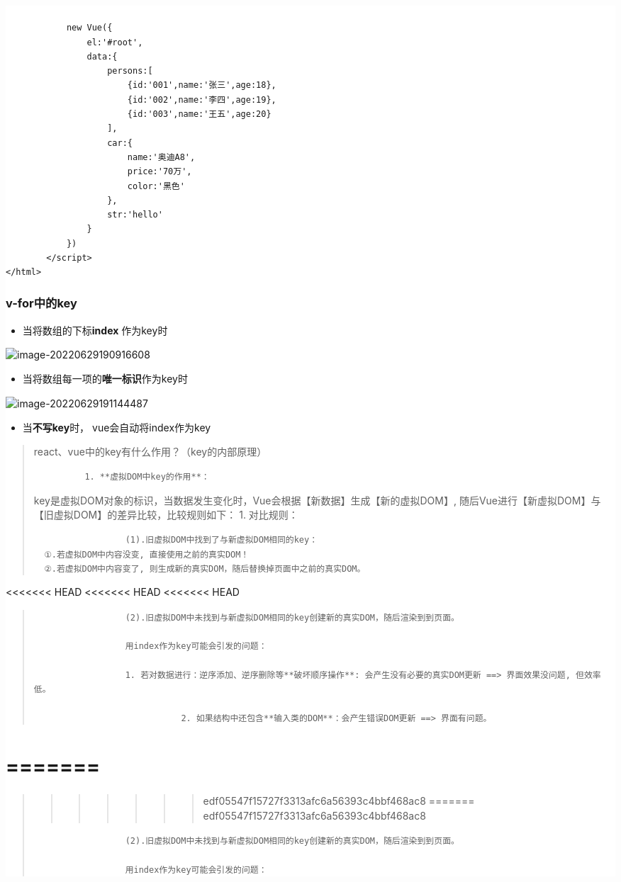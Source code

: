```vue
			
			new Vue({
				el:'#root',
				data:{
					persons:[
						{id:'001',name:'张三',age:18},
						{id:'002',name:'李四',age:19},
						{id:'003',name:'王五',age:20}
					],
					car:{
						name:'奥迪A8',
						price:'70万',
						color:'黑色'
					},
					str:'hello'
				}
			})
		</script>
</html>
```

### v-for中的key

- 当将数组的下标**index** 作为key时

![image-20220629190916608](https://raw.githubusercontent.com/Thea-wyj/pic/main/img/image-20220629190916608.png)

- 当将数组每一项的**唯一标识**作为key时

![image-20220629191144487](https://raw.githubusercontent.com/Thea-wyj/pic/main/img/image-20220629191144487.png)

- 当**不写key**时， vue会自动将index作为key

> react、vue中的key有什么作用？（key的内部原理）
>
> 				1. **虚拟DOM中key的作用**：
> key是虚拟DOM对象的标识，当数据发生变化时，Vue会根据【新数据】生成【新的虚拟DOM】, 
> 随后Vue进行【新虚拟DOM】与【旧虚拟DOM】的差异比较，比较规则如下：
>								1. 对比规则：
> 
> 						(1).旧虚拟DOM中找到了与新虚拟DOM相同的key：
> 		①.若虚拟DOM中内容没变, 直接使用之前的真实DOM！
> 		②.若虚拟DOM中内容变了, 则生成新的真实DOM，随后替换掉页面中之前的真实DOM。
<<<<<<< HEAD
<<<<<<< HEAD
<<<<<<< HEAD
> 																					
> 						(2).旧虚拟DOM中未找到与新虚拟DOM相同的key创建新的真实DOM，随后渲染到到页面。
> 																					
> 						用index作为key可能会引发的问题：
> 																					
> 						1. 若对数据进行：逆序添加、逆序删除等**破坏顺序操作**: 会产生没有必要的真实DOM更新 ==> 界面效果没问题, 但效率低。
> 																					
> 						           2. 如果结构中还包含**输入类的DOM**：会产生错误DOM更新 ==> 界面有问题。
> 																					
=======
=======
>>>>>>> edf05547f15727f3313afc6a56393c4bbf468ac8
=======
>>>>>>> edf05547f15727f3313afc6a56393c4bbf468ac8
> 																			
> 						(2).旧虚拟DOM中未找到与新虚拟DOM相同的key创建新的真实DOM，随后渲染到到页面。
> 																			
> 						用index作为key可能会引发的问题：